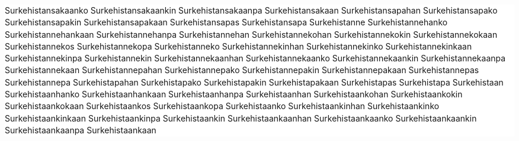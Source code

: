 Surkehistansakaanko
Surkehistansakaankin
Surkehistansakaanpa
Surkehistansakaan
Surkehistansapahan
Surkehistansapako
Surkehistansapakin
Surkehistansapakaan
Surkehistansapas
Surkehistansapa
Surkehistanne
Surkehistannehanko
Surkehistannehankaan
Surkehistannehanpa
Surkehistannehan
Surkehistannekohan
Surkehistannekokin
Surkehistannekokaan
Surkehistannekos
Surkehistannekopa
Surkehistanneko
Surkehistannekinhan
Surkehistannekinko
Surkehistannekinkaan
Surkehistannekinpa
Surkehistannekin
Surkehistannekaanhan
Surkehistannekaanko
Surkehistannekaankin
Surkehistannekaanpa
Surkehistannekaan
Surkehistannepahan
Surkehistannepako
Surkehistannepakin
Surkehistannepakaan
Surkehistannepas
Surkehistannepa
Surkehistapahan
Surkehistapako
Surkehistapakin
Surkehistapakaan
Surkehistapas
Surkehistapa
Surkehistaan
Surkehistaanhanko
Surkehistaanhankaan
Surkehistaanhanpa
Surkehistaanhan
Surkehistaankohan
Surkehistaankokin
Surkehistaankokaan
Surkehistaankos
Surkehistaankopa
Surkehistaanko
Surkehistaankinhan
Surkehistaankinko
Surkehistaankinkaan
Surkehistaankinpa
Surkehistaankin
Surkehistaankaanhan
Surkehistaankaanko
Surkehistaankaankin
Surkehistaankaanpa
Surkehistaankaan
